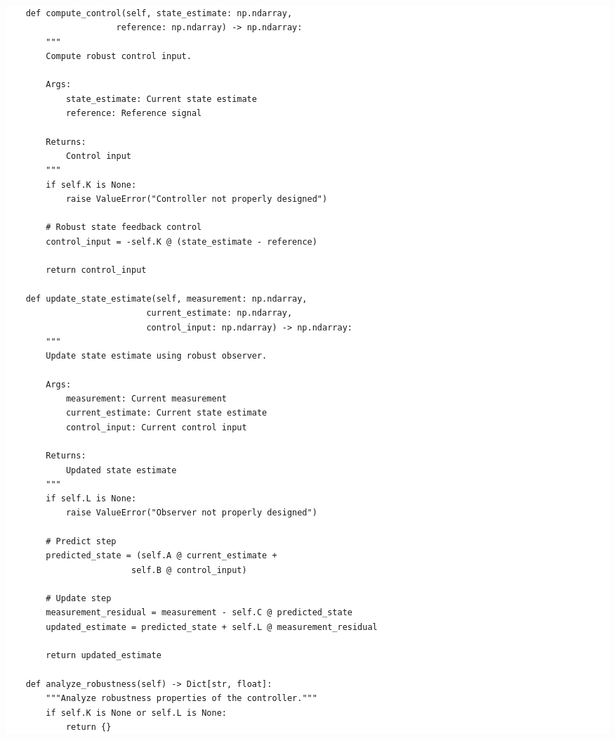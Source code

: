         def compute_control(self, state_estimate: np.ndarray, 
                          reference: np.ndarray) -> np.ndarray:
            """
            Compute robust control input.
            
            Args:
                state_estimate: Current state estimate
                reference: Reference signal
                
            Returns:
                Control input
            """
            if self.K is None:
                raise ValueError("Controller not properly designed")
            
            # Robust state feedback control
            control_input = -self.K @ (state_estimate - reference)
            
            return control_input
        
        def update_state_estimate(self, measurement: np.ndarray, 
                                current_estimate: np.ndarray,
                                control_input: np.ndarray) -> np.ndarray:
            """
            Update state estimate using robust observer.
            
            Args:
                measurement: Current measurement
                current_estimate: Current state estimate
                control_input: Current control input
                
            Returns:
                Updated state estimate
            """
            if self.L is None:
                raise ValueError("Observer not properly designed")
            
            # Predict step
            predicted_state = (self.A @ current_estimate + 
                             self.B @ control_input)
            
            # Update step
            measurement_residual = measurement - self.C @ predicted_state
            updated_estimate = predicted_state + self.L @ measurement_residual
            
            return updated_estimate
        
        def analyze_robustness(self) -> Dict[str, float]:
            """Analyze robustness properties of the controller."""
            if self.K is None or self.L is None:
                return {}
            